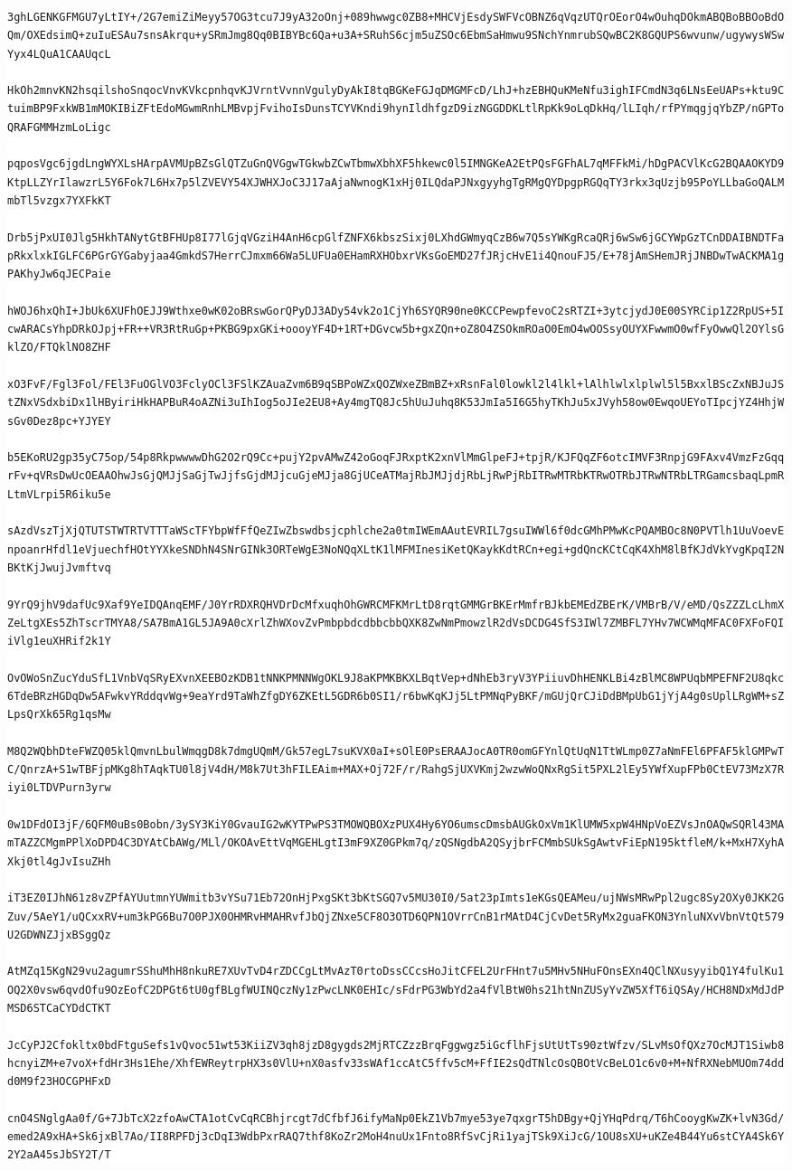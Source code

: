 ```compressed-json
3ghLGENKGFMGU7yLtIY+/2G7emiZiMeyy57OG3tcu7J9yA32oOnj+089hwwgc0ZB8+MHCVjEsdySWFVcOBNZ6qVqzUTQrOEorO4wOuhqDOkmABQBoBBOoBdOQm/OXEdsimQ+zuIuESAu7snsAkrqu+ySRmJmg8Qq0BIBYBc6Qa+u3A+SRuhS6cjm5uZSOc6EbmSaHmwu9SNchYnmrubSQwBC2K8GQUPS6wvunw/ugywysWSwYyx4LQuA1CAAUqcL

HkOh2mnvKN2hsqilshoSnqocVnvKVkcpnhqvKJVrntVvnnVgulyDyAkI8tqBGKeFGJqDMGMFcD/LhJ+hzEBHQuKMeNfu3ighIFCmdN3q6LNsEeUAPs+ktu9CtuimBP9FxkWB1mMOKIBiZFtEdoMGwmRnhLMBvpjFvihoIsDunsTCYVKndi9hynIldhfgzD9izNGGDDKLtlRpKk9oLqDkHq/lLIqh/rfPYmqgjqYbZP/nGPToQRAFGMMHzmLoLigc

pqposVgc6jgdLngWYXLsHArpAVMUpBZsGlQTZuGnQVGgwTGkwbZCwTbmwXbhXF5hkewc0l5IMNGKeA2EtPQsFGFhAL7qMFFkMi/hDgPACVlKcG2BQAAOKYD9KtpLLZYrIlawzrL5Y6Fok7L6Hx7p5lZVEVY54XJWHXJoC3J17aAjaNwnogK1xHj0ILQdaPJNxgyyhgTgRMgQYDpgpRGQqTY3rkx3qUzjb95PoYLLbaGoQALMmbTl5vzgx7YXFkKT

Drb5jPxUI0Jlg5HkhTANytGtBFHUp8I77lGjqVGziH4AnH6cpGlfZNFX6kbszSixj0LXhdGWmyqCzB6w7Q5sYWKgRcaQRj6wSw6jGCYWpGzTCnDDAIBNDTFapRkxlxkIGLFC6PGrGYGabyjaa4GmkdS7HerrCJmxm66Wa5LUFUa0EHamRXHObxrVKsGoEMD27fJRjcHvE1i4QnouFJ5/E+78jAmSHemJRjJNBDwTwACKMA1gPAKhyJw6qJECPaie

hWOJ6hxQhI+JbUk6XUFhOEJJ9Wthxe0wK02oBRswGorQPyDJ3ADy54vk2o1CjYh6SYQR90ne0KCCPewpfevoC2sRTZI+3ytcjydJ0E00SYRCip1Z2RpUS+5IcwARACsYhpDRkOJpj+FR++VR3RtRuGp+PKBG9pxGKi+oooyYF4D+1RT+DGvcw5b+gxZQn+oZ8O4ZSOkmROaO0EmO4wOOSsyOUYXFwwmO0wfFyOwwQl2OYlsGklZO/FTQklNO8ZHF

xO3FvF/Fgl3Fol/FEl3FuOGlVO3FclyOCl3FSlKZAuaZvm6B9qSBPoWZxQOZWxeZBmBZ+xRsnFal0lowkl2l4lkl+lAlhlwlxlplwl5l5BxxlBScZxNBJuJStZNxVSdxbiDx1lHByiriHkHAPBuR4oAZNi3uIhIog5oJIe2EU8+Ay4mgTQ8Jc5hUuJuhq8K53JmIa5I6G5hyTKhJu5xJVyh58ow0EwqoUEYoTIpcjYZ4HhjWsGv0Dez8pc+YJYEY

b5EKoRU2gp35yC75op/54p8RkpwwwwDhG2O2rQ9Cc+pujY2pvAMwZ42oGoqFJRxptK2xnVlMmGlpeFJ+tpjR/KJFQqZF6otcIMVF3RnpjG9FAxv4VmzFzGqqrFv+qVRsDwUcOEAAOhwJsGjQMJjSaGjTwJjfsGjdMJjcuGjeMJja8GjUCeATMajRbJMJjdjRbLjRwPjRbITRwMTRbKTRwOTRbJTRwNTRbLTRGamcsbaqLpmRLtmVLrpi5R6iku5e

sAzdVszTjXjQTUTSTWTRTVTTTaWScTFYbpWfFfQeZIwZbswdbsjcphlche2a0tmIWEmAAutEVRIL7gsuIWWl6f0dcGMhPMwKcPQAMBOc8N0PVTlh1UuVoevEnpoanrHfdl1eVjuechfHOtYYXkeSNDhN4SNrGINk3ORTeWgE3NoNQqXLtK1lMFMInesiKetQKaykKdtRCn+egi+gdQncKCtCqK4XhM8lBfKJdVkYvgKpqI2NBKtKjJwujJvmftvq

9YrQ9jhV9dafUc9Xaf9YeIDQAnqEMF/J0YrRDXRQHVDrDcMfxuqhOhGWRCMFKMrLtD8rqtGMMGrBKErMmfrBJkbEMEdZBErK/VMBrB/V/eMD/QsZZZLcLhmXZeLtgXEs5ZhTscrTMYA8/SA7BmA1GL5JA9A0cXrlZhWXovZvPmbpbdcdbbcbbQXK8ZwNmPmowzlR2dVsDCDG4SfS3IWl7ZMBFL7YHv7WCWMqMFAC0FXFoFQIiVlg1euXHRif2k1Y

OvOWoSnZucYduSfL1VnbVqSRyEXvnXEEBOzKDB1tNNKPMNNWgOKL9J8aKPMKBKXLBqtVep+dNhEb3ryV3YPiiuvDhHENKLBi4zBlMC8WPUqbMPEFNF2U8qkc6TdeBRzHGDqDw5AFwkvYRddqvWg+9eaYrd9TaWhZfgDY6ZKEtL5GDR6b0SI1/r6bwKqKJj5LtPMNqPyBKF/mGUjQrCJiDdBMpUbG1jYjA4g0sUplLRgWM+sZLpsQrXk65Rg1qsMw

M8Q2WQbhDteFWZQ05klQmvnLbulWmqgD8k7dmgUQmM/Gk57egL7suKVX0aI+sOlE0PsERAAJocA0TR0omGFYnlQtUqN1TtWLmp0Z7aNmFEl6PFAF5klGMPwTC/QnrzA+S1wTBFjpMKg8hTAqkTU0l8jV4dH/M8k7Ut3hFILEAim+MAX+Oj72F/r/RahgSjUXVKmj2wzwWoQNxRgSit5PXL2lEy5YWfXupFPb0CtEV73MzX7Riyi0LTDVPurn3yrw

0w1DFdOI3jF/6QFM0uBs0Bobn/3ySY3KiY0GvauIG2wKYTPwPS3TMOWQBOXzPUX4Hy6YO6umscDmsbAUGkOxVm1KlUMW5xpW4HNpVoEZVsJnOAQwSQRl43MAmTAZZCMgmPPlXoDPD4C3DYAtCbAWg/MLl/OKOAvEttVqMGEHLgtI3mF9XZ0GPkm7q/zQSNgdbA2QSyjbrFCMmbSUkSgAwtvFiEpN195ktfleM/k+MxH7XyhAXkj0tl4gJvIsuZHh

iT3EZ0IJhN61z8vZPfAYUutmnYUWmitb3vYSu71Eb72OnHjPxgSKt3bKtSGQ7v5MU30I0/5at23pImts1eKGsQEAMeu/ujNWsMRwPpl2ugc8Sy2OXy0JKK2GZuv/5AeY1/uQCxxRV+um3kPG6Bu7O0PJX0OHMRvHMAHRvfJbQjZNxe5CF8O3OTD6QPN1OVrrCnB1rMAtD4CjCvDet5RyMx2guaFKON3YnluNXvVbnVtQt579U2GDWNZJjxBSggQz

AtMZq15KgN29vu2agumrSShuMhH8nkuRE7XUvTvD4rZDCCgLtMvAzT0rtoDssCCcsHoJitCFEL2UrFHnt7u5MHv5NHuFOnsEXn4QClNXusyyibQ1Y4fulKu1OQ2X0vsw6qvdOfu9OzEofC2DPGt6tU0gfBLgfWUINQczNy1zPwcLNK0EHIc/sFdrPG3WbYd2a4fVlBtW0hs21htNnZUSyYvZW5XfT6iQSAy/HCH8NDxMdJdPMSD6STCaCYDdCTKT

JcCyPJ2Cfokltx0bdFtguSefs1vQvoc51wt53KiiZV3qh8jzD8gygds2MjRTCZzzBrqFggwgz5iGcflhFjsUtUtTs90ztWfzv/SLvMsOfQXz7OcMJT1Siwb8hcnyiZM+e7voX+fdHr3Hs1Ehe/XhfEWReytrpHX3s0VlU+nX0asfv33sWAf1ccAtC5ffv5cM+FfIE2sQdTNlcOsQBOtVcBeLO1c6v0+M+NfRXNebMUOm74ddd0M9f23HOCGPHFxD

cnO4SNglgAa0f/G+7JbTcX2zfoAwCTA1otCvCqRCBhjrcgt7dCfbfJ6ifyMaNp0EkZ1Vb7mye53ye7qxgrT5hDBgy+QjYHqPdrq/T6hCooygKwZK+lvN3Gd/emed2A9xHA+Sk6jxBl7Ao/II8RPFDj3cDqI3WdbPxrRAQ7thf8KoZr2MoH4nuUx1Fnto8RfSvCjRi1yajTSk9XiJcG/1OU8sXU+uKZe4B44Yu6stCYA4Sk6Y2Y2aA45sJbSY2T/T
```